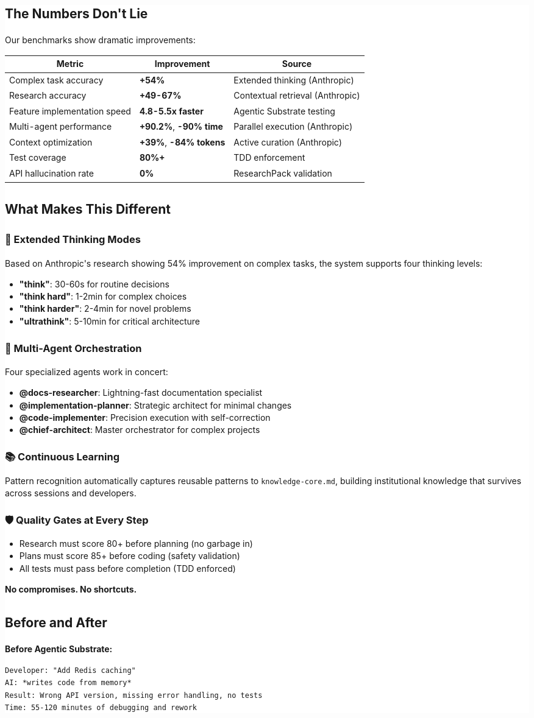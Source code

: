 ## The Numbers Don't Lie

Our benchmarks show dramatic improvements:

| Metric | Improvement | Source |
|--------|-------------|--------|
| Complex task accuracy | **+54%** | Extended thinking (Anthropic) |
| Research accuracy | **+49-67%** | Contextual retrieval (Anthropic) |
| Feature implementation speed | **4.8-5.5x faster** | Agentic Substrate testing |
| Multi-agent performance | **+90.2%**, **-90% time** | Parallel execution (Anthropic) |
| Context optimization | **+39%**, **-84% tokens** | Active curation (Anthropic) |
| Test coverage | **80%+** | TDD enforcement |
| API hallucination rate | **0%** | ResearchPack validation |

## What Makes This Different

### 🧠 Extended Thinking Modes
Based on Anthropic's research showing 54% improvement on complex tasks, the system supports four thinking levels:
- **"think"**: 30-60s for routine decisions
- **"think hard"**: 1-2min for complex choices
- **"think harder"**: 2-4min for novel problems
- **"ultrathink"**: 5-10min for critical architecture

### 🎯 Multi-Agent Orchestration
Four specialized agents work in concert:
- **@docs-researcher**: Lightning-fast documentation specialist
- **@implementation-planner**: Strategic architect for minimal changes
- **@code-implementer**: Precision execution with self-correction
- **@chief-architect**: Master orchestrator for complex projects

### 📚 Continuous Learning
Pattern recognition automatically captures reusable patterns to `knowledge-core.md`, building institutional knowledge that survives across sessions and developers.

### 🛡️ Quality Gates at Every Step
- Research must score 80+ before planning (no garbage in)
- Plans must score 85+ before coding (safety validation)
- All tests must pass before completion (TDD enforced)

**No compromises. No shortcuts.**

## Before and After

**Before Agentic Substrate:**
```
Developer: "Add Redis caching"
AI: *writes code from memory*
Result: Wrong API version, missing error handling, no tests
Time: 55-120 minutes of debugging and rework
```
